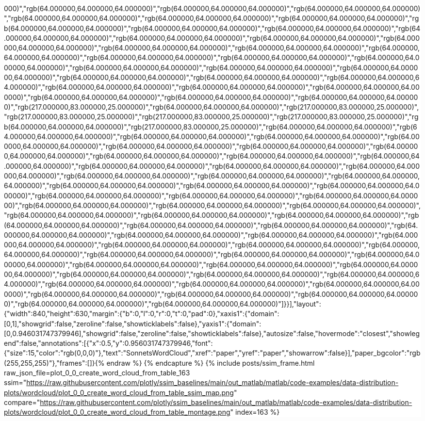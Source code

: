 000)","rgb(64.000000,64.000000,64.000000)","rgb(64.000000,64.000000,64.000000)","rgb(64.000000,64.000000,64.000000)","rgb(64.000000,64.000000,64.000000)","rgb(64.000000,64.000000,64.000000)","rgb(64.000000,64.000000,64.000000)","rgb(64.000000,64.000000,64.000000)","rgb(64.000000,64.000000,64.000000)","rgb(64.000000,64.000000,64.000000)","rgb(64.000000,64.000000,64.000000)","rgb(64.000000,64.000000,64.000000)","rgb(64.000000,64.000000,64.000000)","rgb(64.000000,64.000000,64.000000)","rgb(64.000000,64.000000,64.000000)","rgb(64.000000,64.000000,64.000000)","rgb(64.000000,64.000000,64.000000)","rgb(64.000000,64.000000,64.000000)","rgb(64.000000,64.000000,64.000000)","rgb(64.000000,64.000000,64.000000)","rgb(64.000000,64.000000,64.000000)","rgb(64.000000,64.000000,64.000000)","rgb(64.000000,64.000000,64.000000)","rgb(64.000000,64.000000,64.000000)","rgb(64.000000,64.000000,64.000000)","rgb(64.000000,64.000000,64.000000)","rgb(64.000000,64.000000,64.000000)","rgb(64.000000,64.000000,64.000000)","rgb(64.000000,64.000000,64.000000)","rgb(64.000000,64.000000,64.000000)","rgb(64.000000,64.000000,64.000000)","rgb(64.000000,64.000000,64.000000)","rgb(217.000000,83.000000,25.000000)","rgb(64.000000,64.000000,64.000000)","rgb(217.000000,83.000000,25.000000)","rgb(217.000000,83.000000,25.000000)","rgb(217.000000,83.000000,25.000000)","rgb(217.000000,83.000000,25.000000)","rgb(64.000000,64.000000,64.000000)","rgb(217.000000,83.000000,25.000000)","rgb(64.000000,64.000000,64.000000)","rgb(64.000000,64.000000,64.000000)","rgb(64.000000,64.000000,64.000000)","rgb(64.000000,64.000000,64.000000)","rgb(64.000000,64.000000,64.000000)","rgb(64.000000,64.000000,64.000000)","rgb(64.000000,64.000000,64.000000)","rgb(64.000000,64.000000,64.000000)","rgb(64.000000,64.000000,64.000000)","rgb(64.000000,64.000000,64.000000)","rgb(64.000000,64.000000,64.000000)","rgb(64.000000,64.000000,64.000000)","rgb(64.000000,64.000000,64.000000)","rgb(64.000000,64.000000,64.000000)","rgb(64.000000,64.000000,64.000000)","rgb(64.000000,64.000000,64.000000)","rgb(64.000000,64.000000,64.000000)","rgb(64.000000,64.000000,64.000000)","rgb(64.000000,64.000000,64.000000)","rgb(64.000000,64.000000,64.000000)","rgb(64.000000,64.000000,64.000000)","rgb(64.000000,64.000000,64.000000)","rgb(64.000000,64.000000,64.000000)","rgb(64.000000,64.000000,64.000000)","rgb(64.000000,64.000000,64.000000)","rgb(64.000000,64.000000,64.000000)","rgb(64.000000,64.000000,64.000000)","rgb(64.000000,64.000000,64.000000)","rgb(64.000000,64.000000,64.000000)","rgb(64.000000,64.000000,64.000000)","rgb(64.000000,64.000000,64.000000)","rgb(64.000000,64.000000,64.000000)","rgb(64.000000,64.000000,64.000000)","rgb(64.000000,64.000000,64.000000)","rgb(64.000000,64.000000,64.000000)","rgb(64.000000,64.000000,64.000000)","rgb(64.000000,64.000000,64.000000)","rgb(64.000000,64.000000,64.000000)","rgb(64.000000,64.000000,64.000000)","rgb(64.000000,64.000000,64.000000)","rgb(64.000000,64.000000,64.000000)","rgb(64.000000,64.000000,64.000000)","rgb(64.000000,64.000000,64.000000)","rgb(64.000000,64.000000,64.000000)","rgb(64.000000,64.000000,64.000000)","rgb(64.000000,64.000000,64.000000)","rgb(64.000000,64.000000,64.000000)","rgb(64.000000,64.000000,64.000000)","rgb(64.000000,64.000000,64.000000)","rgb(64.000000,64.000000,64.000000)","rgb(64.000000,64.000000,64.000000)","rgb(64.000000,64.000000,64.000000)","rgb(64.000000,64.000000,64.000000)","rgb(64.000000,64.000000,64.000000)","rgb(64.000000,64.000000,64.000000)","rgb(64.000000,64.000000,64.000000)"]}}],"layout":{"width":840,"height":630,"margin":{"b":0,"l":0,"r":0,"t":0,"pad":0},"xaxis1":{"domain":[0,1],"showgrid":false,"zeroline":false,"showticklabels":false},"yaxis1":{"domain":[0,0.946031747379946],"showgrid":false,"zeroline":false,"showticklabels":false},"autosize":false,"hovermode":"closest","showlegend":false,"annotations":[{"x":0.5,"y":0.956031747379946,"font":{"size":15,"color":"rgb(0,0,0)"},"text":"SonnetsWordCloud","xref":"paper","yref":"paper","showarrow":false}],"paper_bgcolor":"rgb(255,255,255)"},"frames":[]}{% endraw %}
{% endcapture %}
{% include posts/ssim_frame.html 
  raw_json_file=plot_0_0_create_word_cloud_from_table_163
  ssim="https://raw.githubusercontent.com/plotly/ssim_baselines/main/out_matlab/matlab/code-examples/data-distribution-plots/wordcloud/plot_0_0_create_word_cloud_from_table_ssim_map.png" 
  compare="https://raw.githubusercontent.com/plotly/ssim_baselines/main/out_matlab/matlab/code-examples/data-distribution-plots/wordcloud/plot_0_0_create_word_cloud_from_table_montage.png" 
  index=163
%}
